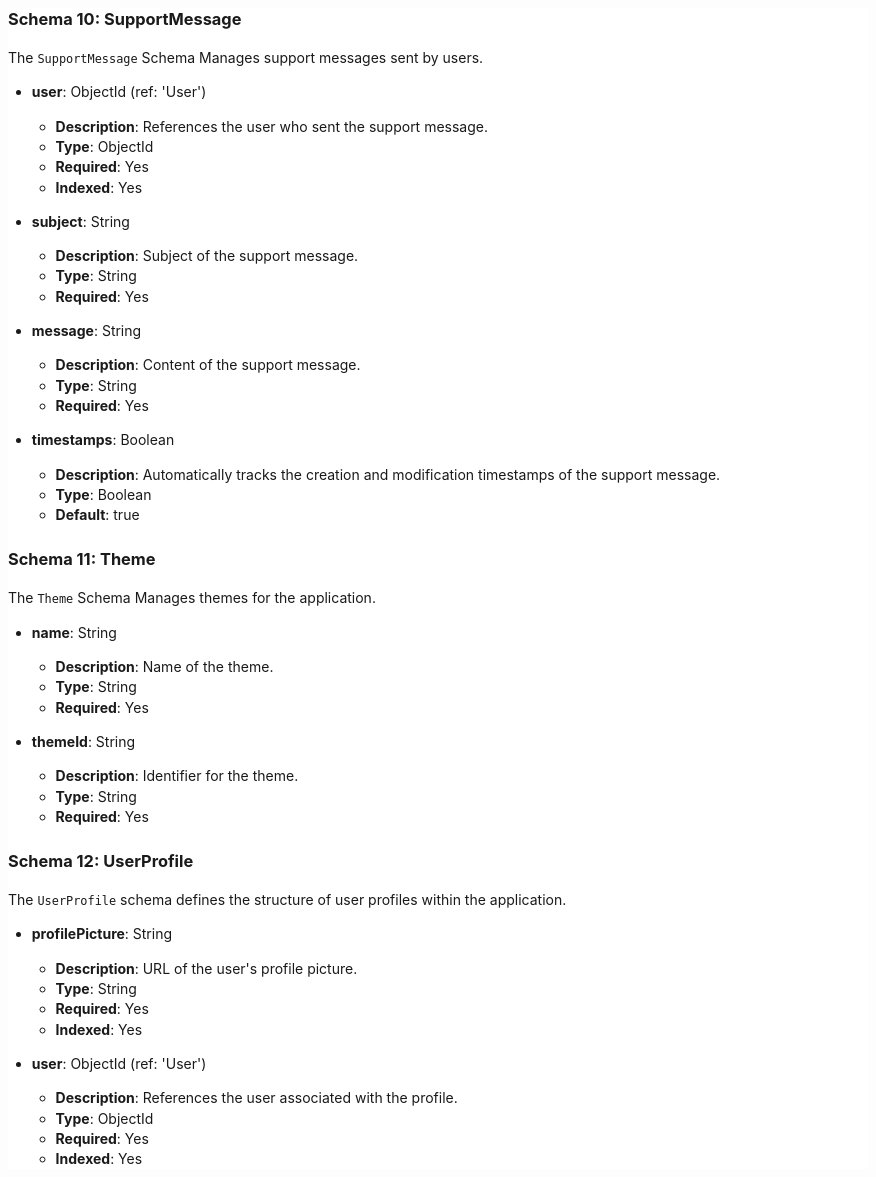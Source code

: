 ### Schema 10: SupportMessage

The `SupportMessage` Schema Manages support messages sent by users.

- **user**: ObjectId (ref: 'User')
  - **Description**: References the user who sent the support message.
  - **Type**: ObjectId
  - **Required**: Yes
  - **Indexed**: Yes

- **subject**: String
  - **Description**: Subject of the support message.
  - **Type**: String
  - **Required**: Yes

- **message**: String
  - **Description**: Content of the support message.
  - **Type**: String
  - **Required**: Yes

- **timestamps**: Boolean
  - **Description**: Automatically tracks the creation and modification timestamps of the support message.
  - **Type**: Boolean
  - **Default**: true


### Schema 11: Theme

The `Theme` Schema Manages themes for the application.

- **name**: String
  - **Description**: Name of the theme.
  - **Type**: String
  - **Required**: Yes

- **themeId**: String
  - **Description**: Identifier for the theme.
  - **Type**: String
  - **Required**: Yes

### Schema 12: UserProfile

The `UserProfile` schema defines the structure of user profiles within the application.

- **profilePicture**: String
  - **Description**: URL of the user's profile picture.
  - **Type**: String
  - **Required**: Yes
  - **Indexed**: Yes

- **user**: ObjectId (ref: 'User')
  - **Description**: References the user associated with the profile.
  - **Type**: ObjectId
  - **Required**: Yes
  - **Indexed**: Yes
